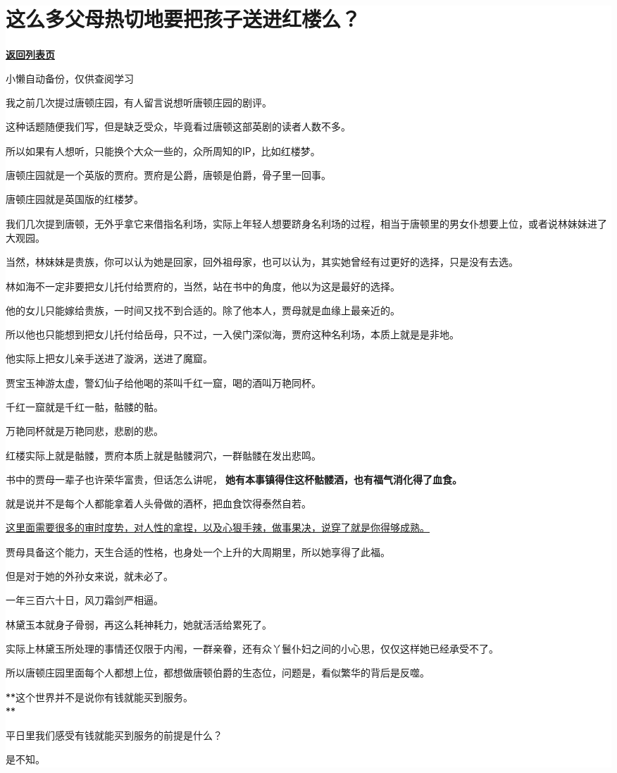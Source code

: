 # 这么多父母热切地要把孩子送进红楼么？

[**返回列表页**](/gzh/记忆承载)

小懒自动备份，仅供查阅学习

我之前几次提过唐顿庄园，有人留言说想听唐顿庄园的剧评。  

这种话题随便我们写，但是缺乏受众，毕竟看过唐顿这部英剧的读者人数不多。  

所以如果有人想听，只能换个大众一些的，众所周知的IP，比如红楼梦。

唐顿庄园就是一个英版的贾府。贾府是公爵，唐顿是伯爵，骨子里一回事。

唐顿庄园就是英国版的红楼梦。  

我们几次提到唐顿，无外乎拿它来借指名利场，实际上年轻人想要跻身名利场的过程，相当于唐顿里的男女仆想要上位，或者说林妹妹进了大观园。  

当然，林妹妹是贵族，你可以认为她是回家，回外祖母家，也可以认为，其实她曾经有过更好的选择，只是没有去选。  

林如海不一定非要把女儿托付给贾府的，当然，站在书中的角度，他以为这是最好的选择。  

他的女儿只能嫁给贵族，一时间又找不到合适的。除了他本人，贾母就是血缘上最亲近的。

所以他也只能想到把女儿托付给岳母，只不过，一入侯门深似海，贾府这种名利场，本质上就是是非地。  

他实际上把女儿亲手送进了漩涡，送进了魔窟。  

贾宝玉神游太虚，警幻仙子给他喝的茶叫千红一窟，喝的酒叫万艳同杯。

千红一窟就是千红一骷，骷髅的骷。

万艳同杯就是万艳同悲，悲剧的悲。

红楼实际上就是骷髅，贾府本质上就是骷髅洞穴，一群骷髅在发出悲鸣。

书中的贾母一辈子也许荣华富贵，但话怎么讲呢， **她有本事镇得住这杯骷髅酒，也有福气消化得了血食。**

就是说并不是每个人都能拿着人头骨做的酒杯，把血食饮得泰然自若。  

[这里面需要很多的审时度势，对人性的拿捏，以及心狠手辣，做事果决，说穿了就是你得够成熟。](http://mp.weixin.qq.com/s?__biz=MzU3NDc5Nzc0NQ==&mid=2247525592&idx=1&sn=b067e0044a27be31d4e1dc76e6ef3c88&chksm=fd2ec606ca594f1002cbe32e44fa83838416bdbe39bf93bfe4d7c5b567f74068439177cedcfb&scene=21#wechat_redirect)

贾母具备这个能力，天生合适的性格，也身处一个上升的大周期里，所以她享得了此福。  

但是对于她的外孙女来说，就未必了。

一年三百六十日，风刀霜剑严相逼。

林黛玉本就身子骨弱，再这么耗神耗力，她就活活给累死了。  

实际上林黛玉所处理的事情还仅限于内闱，一群亲眷，还有众丫鬟仆妇之间的小心思，仅仅这样她已经承受不了。

所以唐顿庄园里面每个人都想上位，都想做唐顿伯爵的生态位，问题是，看似繁华的背后是反噬。  

 **这个世界并不是说你有钱就能买到服务。  
**

平日里我们感受有钱就能买到服务的前提是什么？  

是不知。
